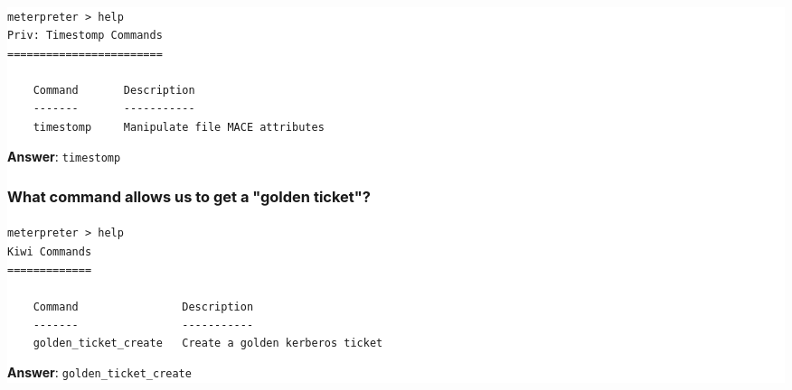 ```
meterpreter > help
Priv: Timestomp Commands
========================

    Command       Description
    -------       -----------
    timestomp     Manipulate file MACE attributes
```
**Answer**: `timestomp`
### What command allows us to get a "golden ticket"?
```
meterpreter > help
Kiwi Commands
=============

    Command                Description
    -------                -----------
    golden_ticket_create   Create a golden kerberos ticket
```
**Answer**: `golden_ticket_create`